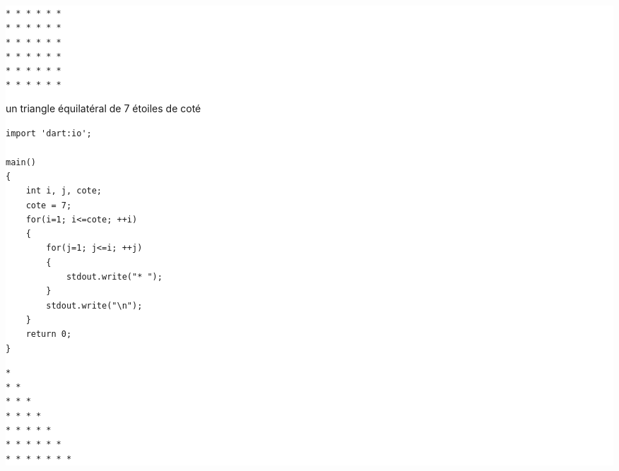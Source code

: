 ```[output]
* * * * * *
* * * * * *
* * * * * *
* * * * * *
* * * * * *
* * * * * *
```

un triangle équilatéral de 7 étoiles de coté

```dart[triangle.dart]
import 'dart:io';

main()
{
    int i, j, cote;
    cote = 7;
    for(i=1; i<=cote; ++i)
    {
        for(j=1; j<=i; ++j)
        {
            stdout.write("* ");
        }
        stdout.write("\n");
    }
    return 0;
}
```

```[output]
*
* *
* * *
* * * *
* * * * *
* * * * * *
* * * * * * *
```
